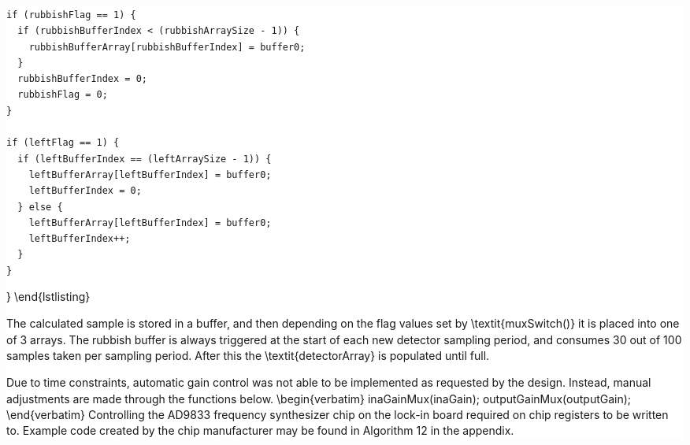     if (rubbishFlag == 1) {
      if (rubbishBufferIndex < (rubbishArraySize - 1)) {
        rubbishBufferArray[rubbishBufferIndex] = buffer0;
      }
      rubbishBufferIndex = 0;
      rubbishFlag = 0;
    }
    
    if (leftFlag == 1) {
      if (leftBufferIndex == (leftArraySize - 1)) {
        leftBufferArray[leftBufferIndex] = buffer0;
        leftBufferIndex = 0;
      } else {
        leftBufferArray[leftBufferIndex] = buffer0;
        leftBufferIndex++;
      }
    }
}
\end{lstlisting}

The calculated sample is stored in a buffer, and then depending on the flag values set by \textit{muxSwitch()} it is placed into one of 3 arrays. The rubbish buffer is always triggered at the start of each new detector sampling period, and consumes 30 out of 100 samples taken per sampling period. After this the \textit{detectorArray} is populated until full.

Due to time constraints, automatic gain control was not able to be implemented as requested by the design. Instead, manual adjustments are made through the functions below.
\begin{verbatim}
    inaGainMux(inaGain);
    outputGainMux(outputGain);
\end{verbatim}
Controlling the AD9833 frequency synthesizer chip on the lock-in board required on chip registers to be written to. Example code created by the chip manufacturer may be found in Algorithm 12 in the appendix.
